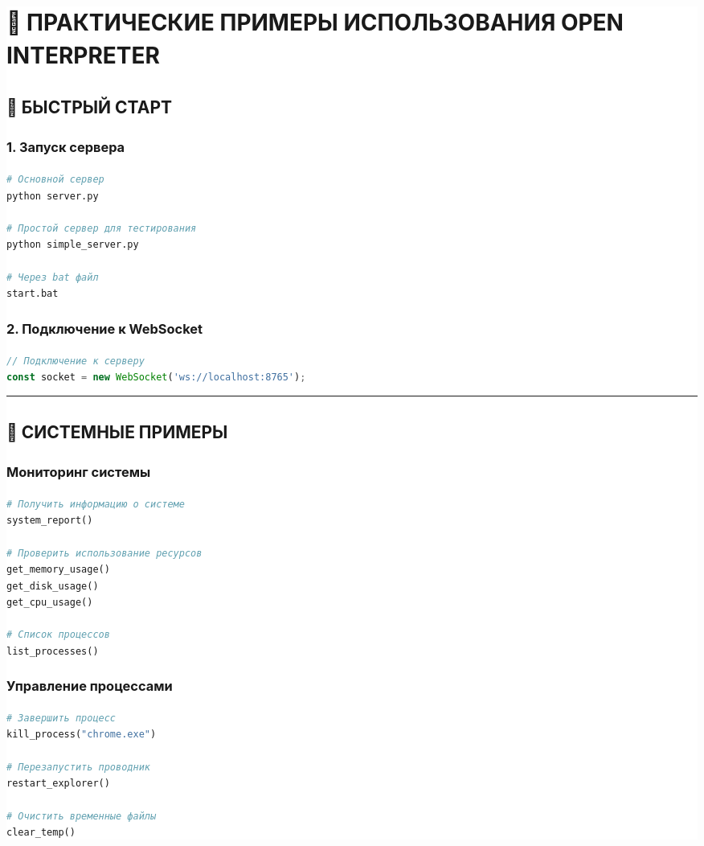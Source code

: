 # 🎯 ПРАКТИЧЕСКИЕ ПРИМЕРЫ ИСПОЛЬЗОВАНИЯ OPEN INTERPRETER

## 🚀 БЫСТРЫЙ СТАРТ

### 1. Запуск сервера
```bash
# Основной сервер
python server.py

# Простой сервер для тестирования
python simple_server.py

# Через bat файл
start.bat
```

### 2. Подключение к WebSocket
```javascript
// Подключение к серверу
const socket = new WebSocket('ws://localhost:8765');
```

---

## 🔧 СИСТЕМНЫЕ ПРИМЕРЫ

### Мониторинг системы
```python
# Получить информацию о системе
system_report()

# Проверить использование ресурсов
get_memory_usage()
get_disk_usage()
get_cpu_usage()

# Список процессов
list_processes()
```

### Управление процессами
```python
# Завершить процесс
kill_process("chrome.exe")

# Перезапустить проводник
restart_explorer()

# Очистить временные файлы
clear_temp()
```
